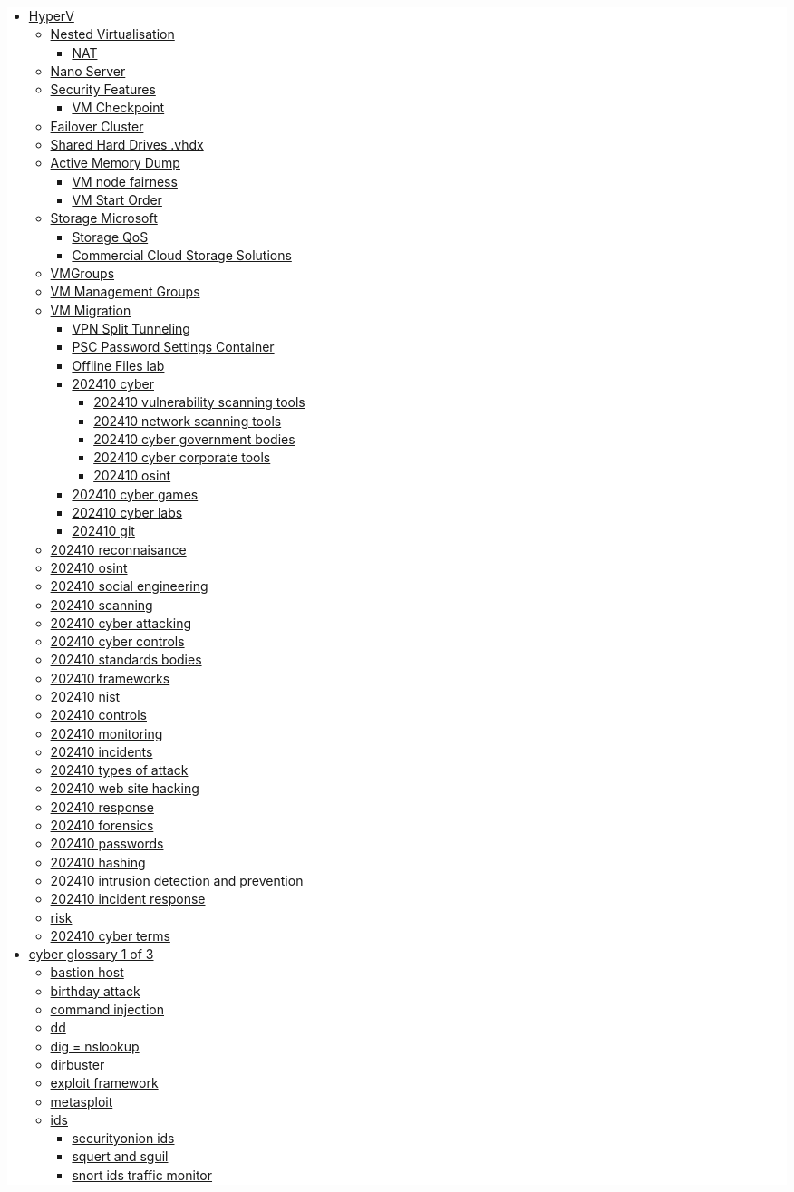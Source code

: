 - [HyperV](#hyperv)
  - [Nested Virtualisation](#nested-virtualisation)
    - [NAT](#nat)
  - [Nano Server](#nano-server)
  - [Security Features](#security-features)
    - [VM Checkpoint](#vm-checkpoint)
  - [Failover Cluster](#failover-cluster)
  - [Shared Hard Drives .vhdx](#shared-hard-drives-vhdx)
  - [Active Memory Dump](#active-memory-dump)
    - [VM node fairness](#vm-node-fairness)
    - [VM Start Order](#vm-start-order)
  - [Storage Microsoft](#storage-microsoft)
    - [Storage QoS](#storage-qos)
    - [Commercial Cloud Storage Solutions](#commercial-cloud-storage-solutions)
  - [VMGroups](#vmgroups)
  - [VM Management Groups](#vm-management-groups)
  - [VM Migration](#vm-migration)
    - [VPN Split Tunneling](#vpn-split-tunneling)
    - [PSC Password Settings Container](#psc-password-settings-container)
    - [Offline Files lab](#offline-files-lab)
    - [202410 cyber](#202410-cyber)
      - [202410 vulnerability scanning tools](#202410-vulnerability-scanning-tools)
      - [202410 network scanning tools](#202410-network-scanning-tools)
      - [202410 cyber government bodies](#202410-cyber-government-bodies)
      - [202410 cyber corporate tools](#202410-cyber-corporate-tools)
      - [202410 osint](#202410-osint)
    - [202410 cyber games](#202410-cyber-games)
    - [202410 cyber labs](#202410-cyber-labs)
    - [202410 git](#202410-git)
  - [202410 reconnaisance](#202410-reconnaisance)
  - [202410 osint](#202410-osint-1)
  - [202410 social engineering](#202410-social-engineering)
  - [202410 scanning](#202410-scanning)
  - [202410 cyber attacking](#202410-cyber-attacking)
  - [202410 cyber controls](#202410-cyber-controls)
  - [202410 standards bodies](#202410-standards-bodies)
  - [202410 frameworks](#202410-frameworks)
  - [202410 nist](#202410-nist)
  - [202410 controls](#202410-controls)
  - [202410 monitoring](#202410-monitoring)
  - [202410 incidents](#202410-incidents)
  - [202410 types of attack](#202410-types-of-attack)
  - [202410 web site hacking](#202410-web-site-hacking)
  - [202410 response](#202410-response)
  - [202410 forensics](#202410-forensics)
  - [202410 passwords](#202410-passwords)
  - [202410 hashing](#202410-hashing)
  - [202410 intrusion detection and prevention](#202410-intrusion-detection-and-prevention)
  - [202410 incident response](#202410-incident-response)
  - [risk](#risk)
  - [202410 cyber terms](#202410-cyber-terms)
- [cyber glossary 1 of 3](#cyber-glossary-1-of-3)
  - [bastion host](#bastion-host)
  - [birthday attack](#birthday-attack)
  - [command injection](#command-injection)
  - [dd](#dd)
  - [dig = nslookup](#dig--nslookup)
  - [dirbuster](#dirbuster)
  - [exploit framework](#exploit-framework)
  - [metasploit](#metasploit)
  - [ids](#ids)
    - [securityonion ids](#securityonion-ids)
    - [squert and sguil](#squert-and-sguil)
    - [snort ids traffic monitor](#snort-ids-traffic-monitor)
